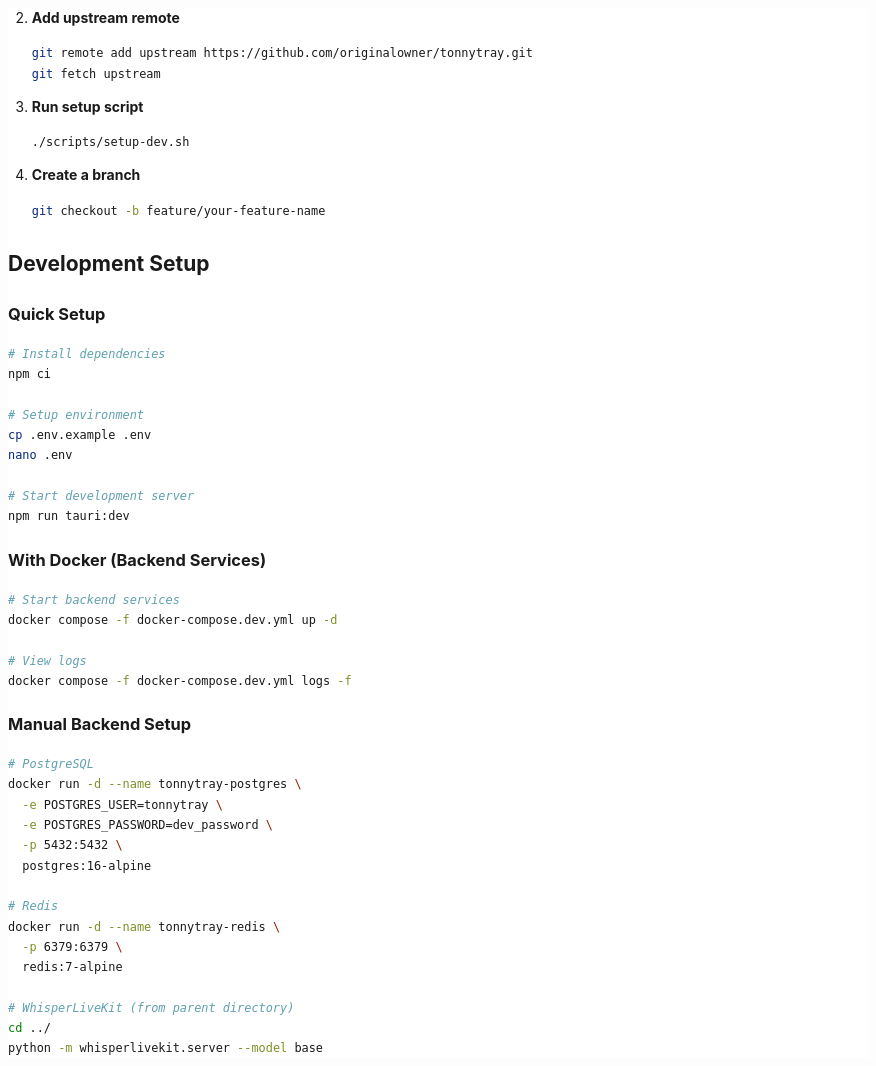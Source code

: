 2. **Add upstream remote**
   ```bash
   git remote add upstream https://github.com/originalowner/tonnytray.git
   git fetch upstream
   ```

3. **Run setup script**
   ```bash
   ./scripts/setup-dev.sh
   ```

4. **Create a branch**
   ```bash
   git checkout -b feature/your-feature-name
   ```

## Development Setup

### Quick Setup

```bash
# Install dependencies
npm ci

# Setup environment
cp .env.example .env
nano .env

# Start development server
npm run tauri:dev
```

### With Docker (Backend Services)

```bash
# Start backend services
docker compose -f docker-compose.dev.yml up -d

# View logs
docker compose -f docker-compose.dev.yml logs -f
```

### Manual Backend Setup

```bash
# PostgreSQL
docker run -d --name tonnytray-postgres \
  -e POSTGRES_USER=tonnytray \
  -e POSTGRES_PASSWORD=dev_password \
  -p 5432:5432 \
  postgres:16-alpine

# Redis
docker run -d --name tonnytray-redis \
  -p 6379:6379 \
  redis:7-alpine

# WhisperLiveKit (from parent directory)
cd ../
python -m whisperlivekit.server --model base
```
